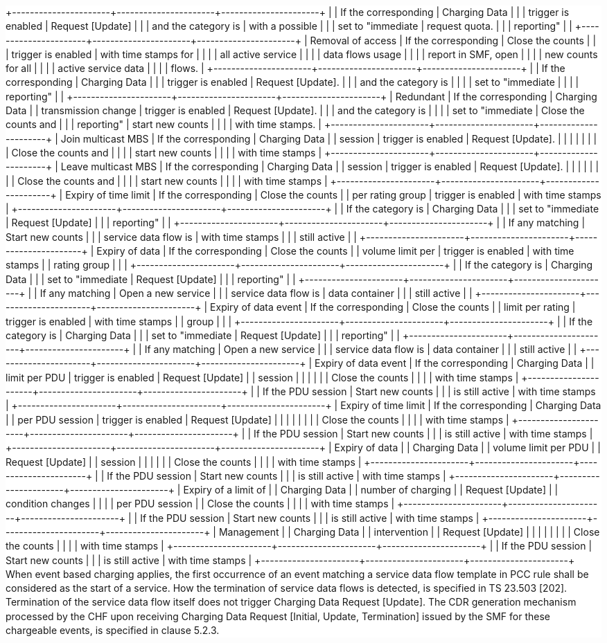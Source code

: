 +----------------------+----------------------+----------------------+ | | If the corresponding | Charging Data | | | trigger is enabled | Request [Update] | | | and the category is | with a possible | | | set to \"immediate | request quota. | | | reporting\" | | +----------------------+----------------------+----------------------+ | Removal of access | If the corresponding | Close the counts | | | trigger is enabled | with time stamps for | | | | all active service | | | | data flows usage | | | | report in SMF, open | | | | new counts for all | | | | active service data | | | | flows. | +----------------------+----------------------+----------------------+ | | If the corresponding | Charging Data | | | trigger is enabled | Request [Update]. | | | and the category is | | | | set to \"immediate | | | | reporting\" | | +----------------------+----------------------+----------------------+ | Redundant | If the corresponding | Charging Data | | transmission change | trigger is enabled | Request [Update]. | | | and the category is | | | | set to \"immediate | Close the counts and | | | reporting\" | start new counts | | | | with time stamps. | +----------------------+----------------------+----------------------+ | Join multicast MBS | If the corresponding | Charging Data | | session | trigger is enabled | Request [Update]. | | | | | | | | Close the counts and | | | | start new counts | | | | with time stamps | +----------------------+----------------------+----------------------+ | Leave multicast MBS | If the corresponding | Charging Data | | session | trigger is enabled | Request [Update]. | | | | | | | | Close the counts and | | | | start new counts | | | | with time stamps | +----------------------+----------------------+----------------------+ | Expiry of time limit | If the corresponding | Close the counts | | per rating group | trigger is enabled | with time stamps | +----------------------+----------------------+----------------------+ | | If the category is | Charging Data | | | set to \"immediate | Request [Update] | | | reporting\" | | +----------------------+----------------------+----------------------+ | | If any matching | Start new counts | | | service data flow is | with time stamps | | | still active | | +----------------------+----------------------+----------------------+ | Expiry of data | If the corresponding | Close the counts | | volume limit per | trigger is enabled | with time stamps | | rating group | | | +----------------------+----------------------+----------------------+ | | If the category is | Charging Data | | | set to \"immediate | Request [Update] | | | reporting\" | | +----------------------+----------------------+----------------------+ | | If any matching | Open a new service | | | service data flow is | data container | | | still active | | +----------------------+----------------------+----------------------+ | Expiry of data event | If the corresponding | Close the counts | | limit per rating | trigger is enabled | with time stamps | | group | | | +----------------------+----------------------+----------------------+ | | If the category is | Charging Data | | | set to \"immediate | Request [Update] | | | reporting\" | | +----------------------+----------------------+----------------------+ | | If any matching | Open a new service | | | service data flow is | data container | | | still active | | +----------------------+----------------------+----------------------+ | Expiry of data event | If the corresponding | Charging Data | | limit per PDU | trigger is enabled | Request [Update] | | session | | | | | | Close the counts | | | | with time stamps | +----------------------+----------------------+----------------------+ | | If the PDU session | Start new counts | | | is still active | with time stamps | +----------------------+----------------------+----------------------+ | Expiry of time limit | If the corresponding | Charging Data | | per PDU session | trigger is enabled | Request [Update] | | | | | | | | Close the counts | | | | with time stamps | +----------------------+----------------------+----------------------+ | | If the PDU session | Start new counts | | | is still active | with time stamps | +----------------------+----------------------+----------------------+ | Expiry of data | | Charging Data | | volume limit per PDU | | Request [Update] | | session | | | | | | Close the counts | | | | with time stamps | +----------------------+----------------------+----------------------+ | | If the PDU session | Start new counts | | | is still active | with time stamps | +----------------------+----------------------+----------------------+ | Expiry of a limit of | | Charging Data | | number of charging | | Request [Update] | | condition changes | | | | per PDU session | | Close the counts | | | | with time stamps | +----------------------+----------------------+----------------------+ | | If the PDU session | Start new counts | | | is still active | with time stamps | +----------------------+----------------------+----------------------+ | Management | | Charging Data | | intervention | | Request [Update] | | | | | | | | Close the counts | | | | with time stamps | +----------------------+----------------------+----------------------+ | | If the PDU session | Start new counts | | | is still active | with time stamps | +----------------------+----------------------+----------------------+
When event based charging applies, the first occurrence of an event matching a
service data flow template in PCC rule shall be considered as the start of a
service.
How the termination of service data flows is detected, is specified in TS
23.503 [202]. Termination of the service data flow itself does not trigger
Charging Data Request [Update].
The CDR generation mechanism processed by the CHF upon receiving Charging Data
Request [Initial, Update, Termination] issued by the SMF for these chargeable
events, is specified in clause 5.2.3.